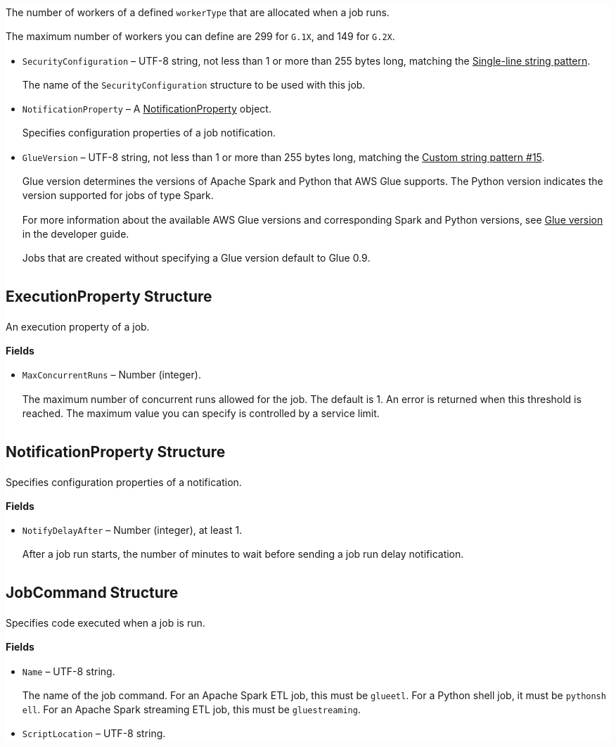  The number of workers of a defined `workerType` that are allocated when a job runs\.

  The maximum number of workers you can define are 299 for `G.1X`, and 149 for `G.2X`\. 
+ `SecurityConfiguration` – UTF\-8 string, not less than 1 or more than 255 bytes long, matching the [Single-line string pattern](aws-glue-api-common.md#aws-glue-api-regex-oneLine)\.

  The name of the `SecurityConfiguration` structure to be used with this job\.
+ `NotificationProperty` – A [NotificationProperty](#aws-glue-api-jobs-job-NotificationProperty) object\.

  Specifies configuration properties of a job notification\.
+ `GlueVersion` – UTF\-8 string, not less than 1 or more than 255 bytes long, matching the [Custom string pattern #15](aws-glue-api-common.md#regex_15)\.

  Glue version determines the versions of Apache Spark and Python that AWS Glue supports\. The Python version indicates the version supported for jobs of type Spark\. 

  For more information about the available AWS Glue versions and corresponding Spark and Python versions, see [Glue version](https://docs.aws.amazon.com/glue/latest/dg/add-job.html) in the developer guide\.

  Jobs that are created without specifying a Glue version default to Glue 0\.9\.

## ExecutionProperty Structure<a name="aws-glue-api-jobs-job-ExecutionProperty"></a>

An execution property of a job\.

**Fields**
+ `MaxConcurrentRuns` – Number \(integer\)\.

  The maximum number of concurrent runs allowed for the job\. The default is 1\. An error is returned when this threshold is reached\. The maximum value you can specify is controlled by a service limit\.

## NotificationProperty Structure<a name="aws-glue-api-jobs-job-NotificationProperty"></a>

Specifies configuration properties of a notification\.

**Fields**
+ `NotifyDelayAfter` – Number \(integer\), at least 1\.

  After a job run starts, the number of minutes to wait before sending a job run delay notification\.

## JobCommand Structure<a name="aws-glue-api-jobs-job-JobCommand"></a>

Specifies code executed when a job is run\.

**Fields**
+ `Name` – UTF\-8 string\.

  The name of the job command\. For an Apache Spark ETL job, this must be `glueetl`\. For a Python shell job, it must be `pythonshell`\. For an Apache Spark streaming ETL job, this must be `gluestreaming`\.
+ `ScriptLocation` – UTF\-8 string\.
